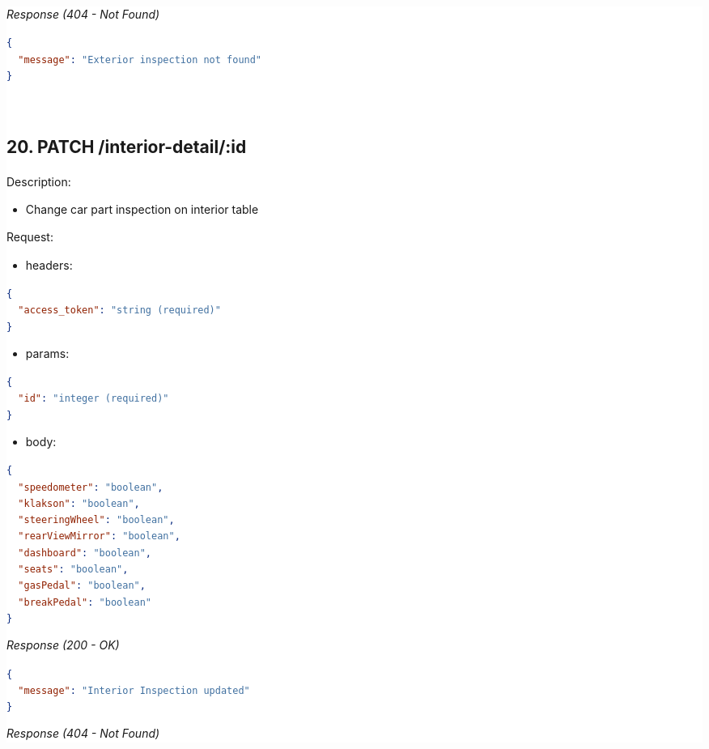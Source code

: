 _Response (404 - Not Found)_

```json
{
  "message": "Exterior inspection not found"
}
```

&nbsp;

## 20. PATCH /interior-detail/:id

Description:

- Change car part inspection on interior table

Request:

- headers:

```json
{
  "access_token": "string (required)"
}
```

- params:

```json
{
  "id": "integer (required)"
}
```

- body:

```json
{
  "speedometer": "boolean",
  "klakson": "boolean",
  "steeringWheel": "boolean",
  "rearViewMirror": "boolean",
  "dashboard": "boolean",
  "seats": "boolean",
  "gasPedal": "boolean",
  "breakPedal": "boolean"
}
```

_Response (200 - OK)_

```json
{
  "message": "Interior Inspection updated"
}
```

_Response (404 - Not Found)_
